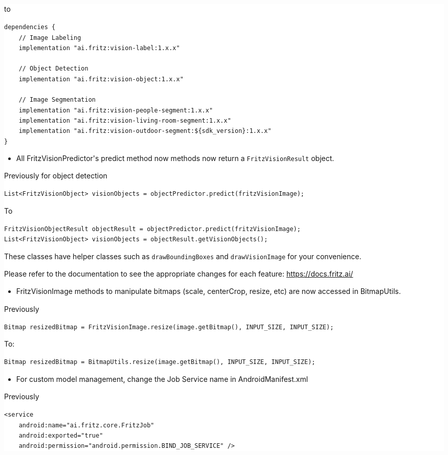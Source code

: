 to

```
dependencies {
    // Image Labeling
    implementation "ai.fritz:vision-label:1.x.x"

    // Object Detection
    implementation "ai.fritz:vision-object:1.x.x"

    // Image Segmentation
    implementation "ai.fritz:vision-people-segment:1.x.x"
    implementation "ai.fritz:vision-living-room-segment:1.x.x"
    implementation "ai.fritz:vision-outdoor-segment:${sdk_version}:1.x.x"
}
```

- All FritzVisionPredictor's predict method now methods now return a `FritzVisionResult` object.

Previously for object detection

```
List<FritzVisionObject> visionObjects = objectPredictor.predict(fritzVisionImage);
```

To

```
FritzVisionObjectResult objectResult = objectPredictor.predict(fritzVisionImage);
List<FritzVisionObject> visionObjects = objectResult.getVisionObjects();
```

These classes have helper classes such as `drawBoundingBoxes` and `drawVisionImage` for your convenience.

Please refer to the documentation to see the appropriate changes for each feature: https://docs.fritz.ai/

- FritzVisionImage methods to manipulate bitmaps (scale, centerCrop, resize, etc) are now accessed in BitmapUtils.

Previously

```
Bitmap resizedBitmap = FritzVisionImage.resize(image.getBitmap(), INPUT_SIZE, INPUT_SIZE);
```

To:

```
Bitmap resizedBitmap = BitmapUtils.resize(image.getBitmap(), INPUT_SIZE, INPUT_SIZE);
```

- For custom model management, change the Job Service name in AndroidManifest.xml

Previously

```
<service
    android:name="ai.fritz.core.FritzJob"
    android:exported="true"
    android:permission="android.permission.BIND_JOB_SERVICE" />
```

